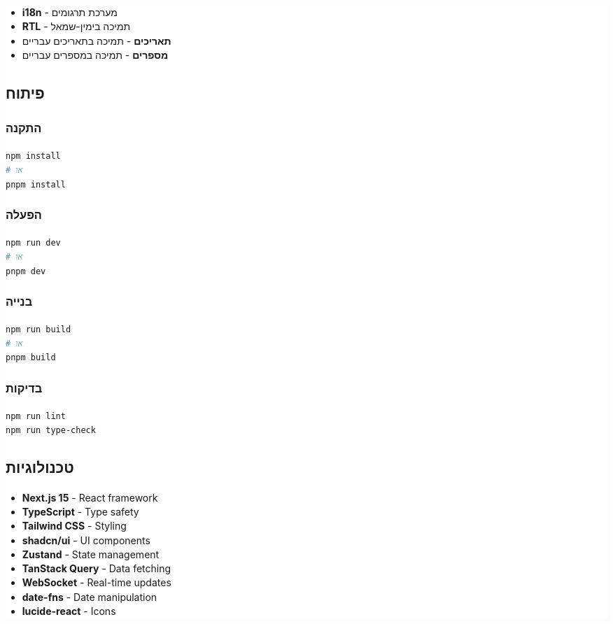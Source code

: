 - **i18n** - מערכת תרגומים
- **RTL** - תמיכה בימין-שמאל
- **תאריכים** - תמיכה בתאריכים עבריים
- **מספרים** - תמיכה במספרים עבריים

## פיתוח

### התקנה

```bash
npm install
# או
pnpm install
```

### הפעלה

```bash
npm run dev
# או
pnpm dev
```

### בנייה

```bash
npm run build
# או
pnpm build
```

### בדיקות

```bash
npm run lint
npm run type-check
```

## טכנולוגיות

- **Next.js 15** - React framework
- **TypeScript** - Type safety
- **Tailwind CSS** - Styling
- **shadcn/ui** - UI components
- **Zustand** - State management
- **TanStack Query** - Data fetching
- **WebSocket** - Real-time updates
- **date-fns** - Date manipulation
- **lucide-react** - Icons 